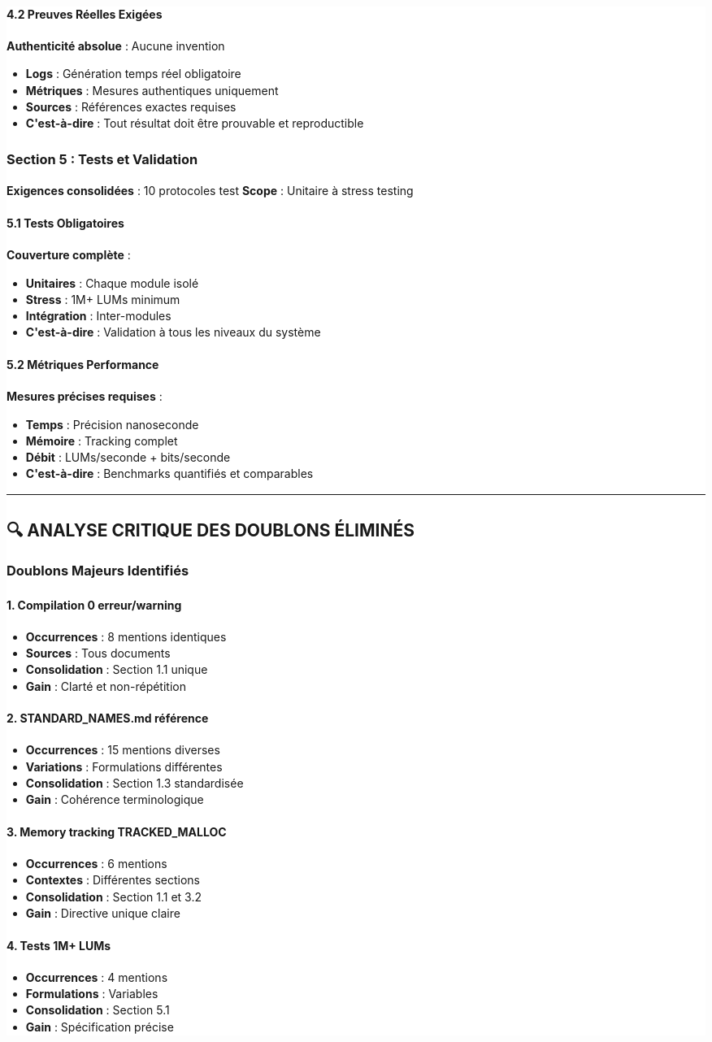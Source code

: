#### 4.2 Preuves Réelles Exigées
**Authenticité absolue** : Aucune invention
- **Logs** : Génération temps réel obligatoire
- **Métriques** : Mesures authentiques uniquement
- **Sources** : Références exactes requises
- **C'est-à-dire** : Tout résultat doit être prouvable et reproductible

### Section 5 : Tests et Validation
**Exigences consolidées** : 10 protocoles test
**Scope** : Unitaire à stress testing

#### 5.1 Tests Obligatoires
**Couverture complète** :
- **Unitaires** : Chaque module isolé
- **Stress** : 1M+ LUMs minimum
- **Intégration** : Inter-modules
- **C'est-à-dire** : Validation à tous les niveaux du système

#### 5.2 Métriques Performance
**Mesures précises requises** :
- **Temps** : Précision nanoseconde
- **Mémoire** : Tracking complet
- **Débit** : LUMs/seconde + bits/seconde
- **C'est-à-dire** : Benchmarks quantifiés et comparables

---

## 🔍 ANALYSE CRITIQUE DES DOUBLONS ÉLIMINÉS

### Doublons Majeurs Identifiés

#### 1. **Compilation 0 erreur/warning**
- **Occurrences** : 8 mentions identiques
- **Sources** : Tous documents
- **Consolidation** : Section 1.1 unique
- **Gain** : Clarté et non-répétition

#### 2. **STANDARD_NAMES.md référence**
- **Occurrences** : 15 mentions diverses
- **Variations** : Formulations différentes
- **Consolidation** : Section 1.3 standardisée
- **Gain** : Cohérence terminologique

#### 3. **Memory tracking TRACKED_MALLOC**
- **Occurrences** : 6 mentions
- **Contextes** : Différentes sections
- **Consolidation** : Section 1.1 et 3.2
- **Gain** : Directive unique claire

#### 4. **Tests 1M+ LUMs**
- **Occurrences** : 4 mentions
- **Formulations** : Variables
- **Consolidation** : Section 5.1
- **Gain** : Spécification précise
